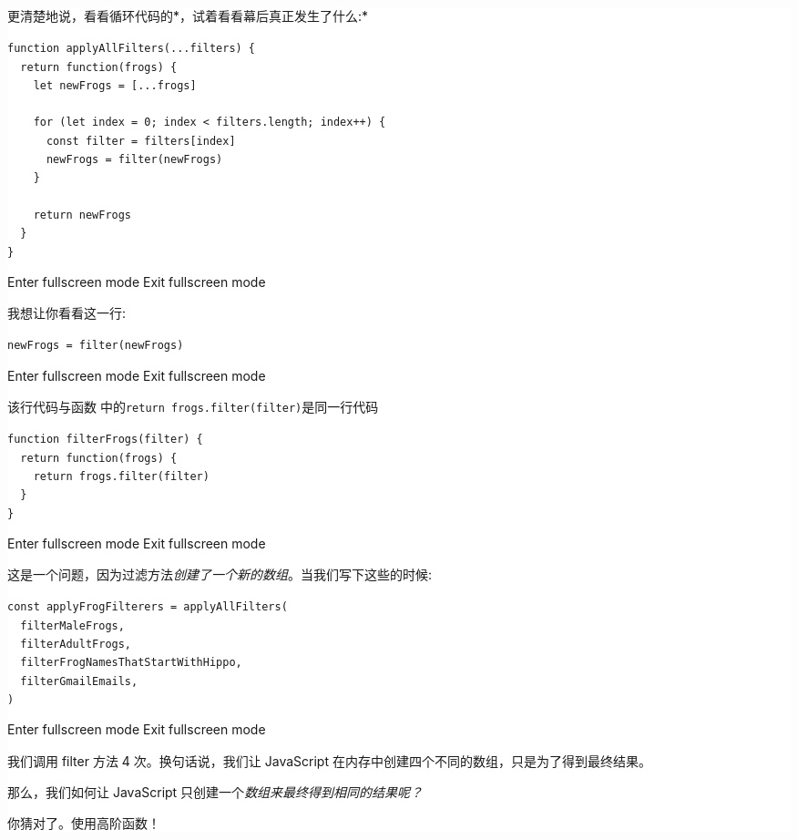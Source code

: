 更清楚地说，看看循环代码的*，试着看看幕后真正发生了什么:* 

```
function applyAllFilters(...filters) {
  return function(frogs) {
    let newFrogs = [...frogs]

    for (let index = 0; index < filters.length; index++) {
      const filter = filters[index]
      newFrogs = filter(newFrogs)
    }

    return newFrogs
  }
} 
```

Enter fullscreen mode Exit fullscreen mode

我想让你看看这一行:

```
newFrogs = filter(newFrogs) 
```

Enter fullscreen mode Exit fullscreen mode

该行代码与函数
中的`return frogs.filter(filter)`是同一行代码

```
function filterFrogs(filter) {
  return function(frogs) {
    return frogs.filter(filter)
  }
} 
```

Enter fullscreen mode Exit fullscreen mode

这是一个问题，因为过滤方法*创建了一个新的数组*。当我们写下这些的时候:

```
const applyFrogFilterers = applyAllFilters(
  filterMaleFrogs,
  filterAdultFrogs,
  filterFrogNamesThatStartWithHippo,
  filterGmailEmails,
) 
```

Enter fullscreen mode Exit fullscreen mode

我们调用 filter 方法 4 次。换句话说，我们让 JavaScript 在内存中创建四个不同的数组，只是为了得到最终结果。

那么，我们如何让 JavaScript 只创建一个*数组来最终得到相同的结果呢？*

你猜对了。使用高阶函数！
